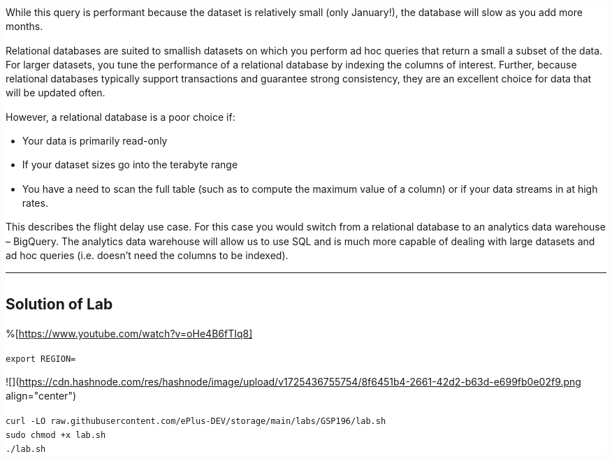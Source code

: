 While this query is performant because the dataset is relatively small (only January!), the database will slow as you add more months.

Relational databases are suited to smallish datasets on which you perform ad hoc queries that return a small a subset of the data. For larger datasets, you tune the performance of a relational database by indexing the columns of interest. Further, because relational databases typically support transactions and guarantee strong consistency, they are an excellent choice for data that will be updated often.

However, a relational database is a poor choice if:

* Your data is primarily read-only
    
* If your dataset sizes go into the terabyte range
    
* You have a need to scan the full table (such as to compute the maximum value of a column) or if your data streams in at high rates.
    

This describes the flight delay use case. For this case you would switch from a relational database to an analytics data warehouse – BigQuery. The analytics data warehouse will allow us to use SQL and is much more capable of dealing with large datasets and ad hoc queries (i.e. doesn’t need the columns to be indexed).

---

## Solution of Lab

%[https://www.youtube.com/watch?v=oHe4B6fTIq8] 

```apache
export REGION=
```

![](https://cdn.hashnode.com/res/hashnode/image/upload/v1725436755754/8f6451b4-2661-42d2-b63d-e699fb0e02f9.png align="center")

```apache
curl -LO raw.githubusercontent.com/ePlus-DEV/storage/main/labs/GSP196/lab.sh
sudo chmod +x lab.sh
./lab.sh
```